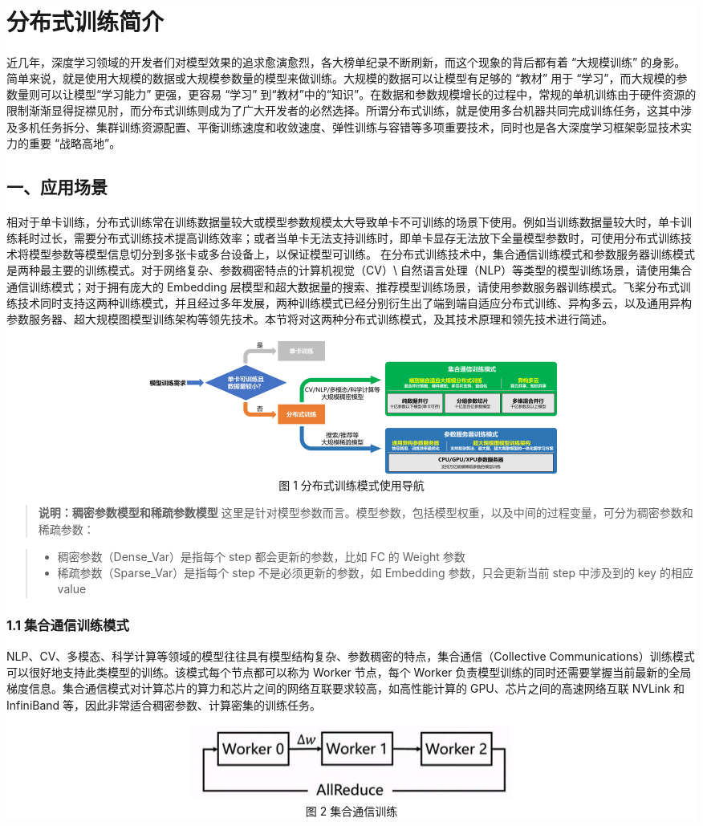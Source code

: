 # 分布式训练简介

近几年，深度学习领域的开发者们对模型效果的追求愈演愈烈，各大榜单纪录不断刷新，而这个现象的背后都有着 “大规模训练” 的身影。简单来说，就是使用大规模的数据或大规模参数量的模型来做训练。大规模的数据可以让模型有足够的 “教材” 用于 “学习”，而大规模的参数量则可以让模型“学习能力” 更强，更容易 “学习” 到“教材”中的“知识”。在数据和参数规模增长的过程中，常规的单机训练由于硬件资源的限制渐渐显得捉襟见肘，而分布式训练则成为了广大开发者的必然选择。所谓分布式训练，就是使用多台机器共同完成训练任务，这其中涉及多机任务拆分、集群训练资源配置、平衡训练速度和收敛速度、弹性训练与容错等多项重要技术，同时也是各大深度学习框架彰显技术实力的重要 “战略高地”。

## 一、应用场景
相对于单卡训练，分布式训练常在训练数据量较大或模型参数规模太大导致单卡不可训练的场景下使用。例如当训练数据量较大时，单卡训练耗时过长，需要分布式训练技术提高训练效率；或者当单卡无法支持训练时，即单卡显存无法放下全量模型参数时，可使用分布式训练技术将模型参数等模型信息切分到多张卡或多台设备上，以保证模型可训练。
在分布式训练技术中，集合通信训练模式和参数服务器训练模式是两种最主要的训练模式。对于网络复杂、参数稠密特点的计算机视觉（CV）\ 自然语言处理（NLP）等类型的模型训练场景，请使用集合通信训练模式；对于拥有庞大的 Embedding 层模型和超大数据量的搜索、推荐模型训练场景，请使用参数服务器训练模式。飞桨分布式训练技术同时支持这两种训练模式，并且经过多年发展，两种训练模式已经分别衍生出了端到端自适应分布式训练、异构多云，以及通用异构参数服务器、超大规模图模型训练架构等领先技术。本节将对这两种分布式训练模式，及其技术原理和领先技术进行简述。

<figure align="center">
<img src="https://raw.githubusercontent.com/PaddlePaddle/docs/develop/docs/guides/06_distributed_training/images/distributed_overview_01.png" style="zoom:50%"/>
<figcaption>图 1 分布式训练模式使用导航</figcaption>
</figure>

> **说明：稠密参数模型和稀疏参数模型**
> 这里是针对模型参数而言。模型参数，包括模型权重，以及中间的过程变量，可分为稠密参数和稀疏参数：

> - 稠密参数（Dense_Var）是指每个 step 都会更新的参数，比如 FC 的 Weight 参数
> -   稀疏参数（Sparse_Var）是指每个 step 不是必须更新的参数，如 Embedding 参数，只会更新当前 step 中涉及到的 key 的相应 value

### 1.1 集合通信训练模式
NLP、CV、多模态、科学计算等领域的模型往往具有模型结构复杂、参数稠密的特点，集合通信（Collective Communications）训练模式可以很好地支持此类模型的训练。该模式每个节点都可以称为 Worker 节点，每个 Worker 负责模型训练的同时还需要掌握当前最新的全局梯度信息。集合通信模式对计算芯片的算力和芯片之间的网络互联要求较高，如高性能计算的 GPU、芯片之间的高速网络互联 NVLink 和 InfiniBand 等，因此非常适合稠密参数、计算密集的训练任务。

<figure align="center">
<img src="https://raw.githubusercontent.com/PaddlePaddle/docs/develop/docs/guides/06_distributed_training/images/distributed_overview_02.png" style="zoom:50%"/>
<figcaption>图 2 集合通信训练</figcaption>
</figure>
